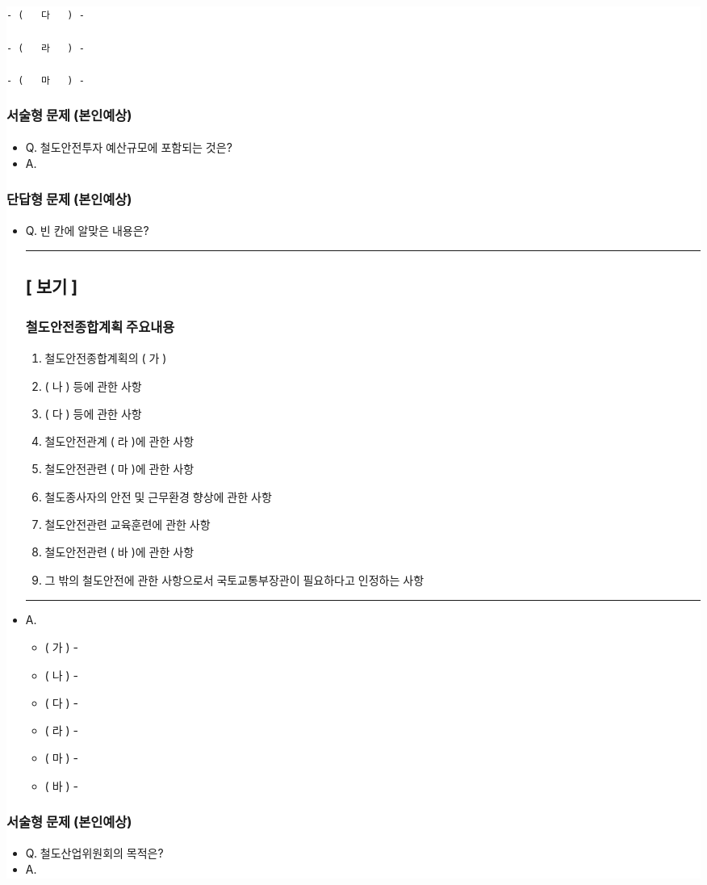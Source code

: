     - (   다   ) -
    
    - (   라   ) -
    
    - (   마   ) -
    

### 서술형 문제 (본인예상)

- Q. 철도안전투자 예산규모에 포함되는 것은?
- A.

### 단답형 문제 (본인예상)

- Q. 빈 칸에 알맞은 내용은?
    
    ---
    
    ## **[ 보기 ]**
    
    ### **철도안전종합계획 주요내용**
    
    1.  철도안전종합계획의 (   가   )
    
    2.  (   나   ) 등에 관한 사항
    
    3.  (   다   ) 등에 관한 사항
    
    4.  철도안전관계 (   라   )에 관한 사항
    
    5.  철도안전관련 (   마   )에 관한 사항
    
    6.  철도종사자의 안전 및 근무환경 향상에 관한 사항
    
    7.  철도안전관련 교육훈련에 관한 사항
    
    8.  철도안전관련 (   바   )에 관한 사항
    
    9.  그 밖의 철도안전에 관한 사항으로서 국토교통부장관이 필요하다고 인정하는 사항
    
    ---
    
- A.
    - (   가   ) -
    
    - (   나   ) -
    
    - (   다   ) -
    
    - (   라   ) -
    
    - (   마   ) -
    
    - (   바   ) -
    

### 서술형 문제 (본인예상)

- Q. 철도산업위원회의 목적은?
- A.
